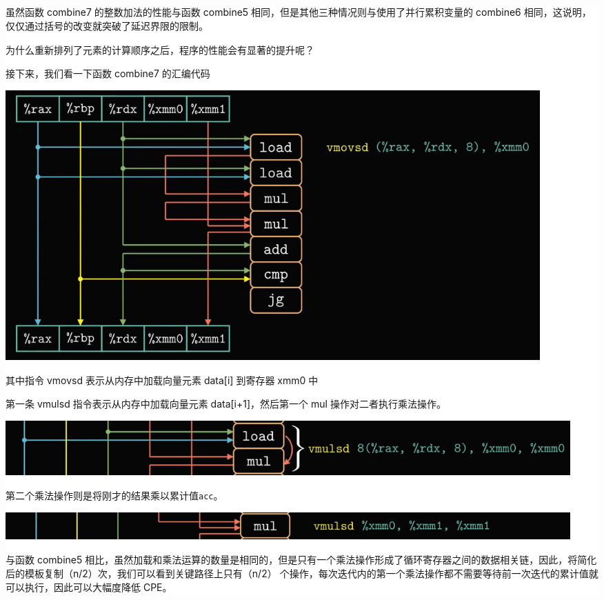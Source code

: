 虽然函数 combine7 的整数加法的性能与函数 combine5 相同，但是其他三种情况则与使用了并行累积变量的 combine6 相同，这说明，仅仅通过括号的改变就突破了延迟界限的限制。

为什么重新排列了元素的计算顺序之后，程序的性能会有显著的提升呢？

接下来，我们看一下函数 combine7 的汇编代码

<img src="第五章-优化程序性能.assets/image-20220327124358276.png" alt="image-20220327124358276" style="zoom:80%;" /> 

其中指令 vmovsd 表示从内存中加载向量元素 data[i] 到寄存器 xmm0 中

第一条 vmulsd 指令表示从内存中加载向量元素 data[i+1]，然后第一个 mul 操作对二者执行乘法操作。

<img src="第五章-优化程序性能.assets/image-20220327125537120.png" alt="image-20220327125537120" style="zoom:80%;" /> 

第二个乘法操作则是将刚才的结果乘以累计值`acc`。

<img src="第五章-优化程序性能.assets/image-20220327125630921.png" alt="image-20220327125630921" style="zoom:80%;" /> 

与函数 combine5 相比，虽然加载和乘法运算的数量是相同的，但是只有一个乘法操作形成了循环寄存器之间的数据相关链，因此，将简化后的模板复制（n/2）次，我们可以看到关键路径上只有（n/2） 个操作，每次迭代内的第一个乘法操作都不需要等待前一次迭代的累计值就可以执行，因此可以大幅度降低 CPE。
